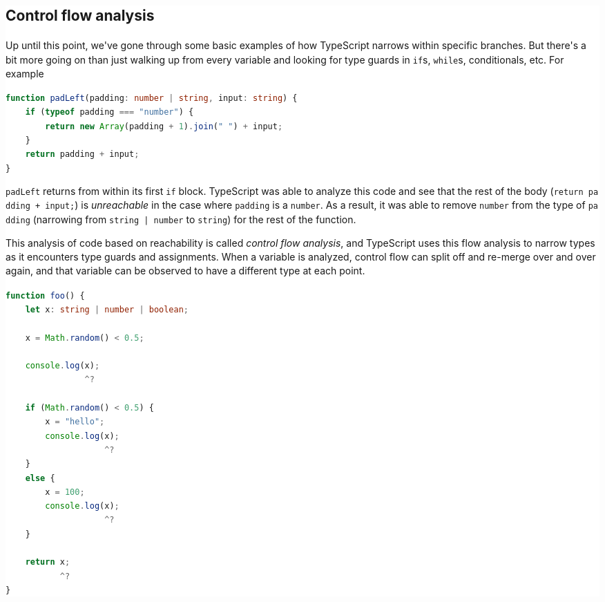 ## Control flow analysis

Up until this point, we've gone through some basic examples of how TypeScript narrows within specific branches.
But there's a bit more going on than just walking up from every variable and looking for type guards in `if`s, `while`s, conditionals, etc.
For example

```ts
function padLeft(padding: number | string, input: string) {
    if (typeof padding === "number") {
        return new Array(padding + 1).join(" ") + input;
    }
    return padding + input;
}
```

`padLeft` returns from within its first `if` block.
TypeScript was able to analyze this code and see that the rest of the body (`return padding + input;`) is *unreachable* in the case where `padding` is a `number`.
As a result, it was able to remove `number` from the type of `padding` (narrowing from `string | number` to `string`) for the rest of the function.

This analysis of code based on reachability is called *control flow analysis*, and TypeScript uses this flow analysis to narrow types as it encounters type guards and assignments.
When a variable is analyzed, control flow can split off and re-merge over and over again, and that variable can be observed to have a different type at each point.

```ts
function foo() {
    let x: string | number | boolean;

    x = Math.random() < 0.5;
    
    console.log(x);
                ^?

    if (Math.random() < 0.5) {
        x = "hello";
        console.log(x);
                    ^?
    }
    else {
        x = 100;
        console.log(x);
                    ^?
    }

    return x;
           ^?
}
```
